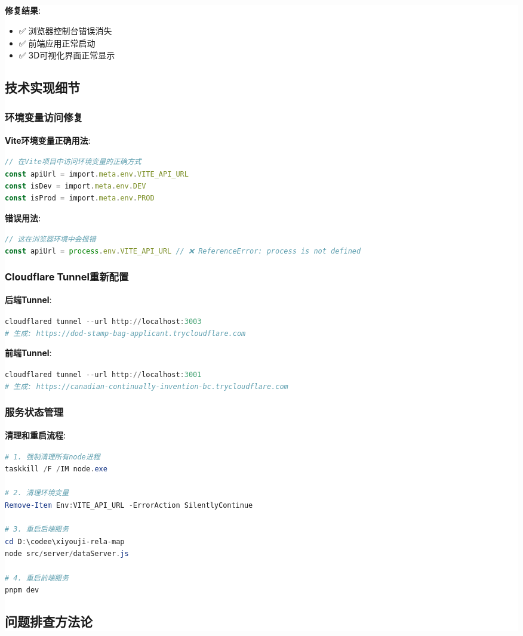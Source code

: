 **修复结果**:
- ✅ 浏览器控制台错误消失
- ✅ 前端应用正常启动
- ✅ 3D可视化界面正常显示

## 技术实现细节

### 环境变量访问修复
**Vite环境变量正确用法**:
```typescript
// 在Vite项目中访问环境变量的正确方式
const apiUrl = import.meta.env.VITE_API_URL
const isDev = import.meta.env.DEV
const isProd = import.meta.env.PROD
```

**错误用法**:
```typescript
// 这在浏览器环境中会报错
const apiUrl = process.env.VITE_API_URL // ❌ ReferenceError: process is not defined
```

### Cloudflare Tunnel重新配置
**后端Tunnel**:
```powershell
cloudflared tunnel --url http://localhost:3003
# 生成: https://dod-stamp-bag-applicant.trycloudflare.com
```

**前端Tunnel**:
```powershell
cloudflared tunnel --url http://localhost:3001
# 生成: https://canadian-continually-invention-bc.trycloudflare.com
```

### 服务状态管理
**清理和重启流程**:
```powershell
# 1. 强制清理所有node进程
taskkill /F /IM node.exe

# 2. 清理环境变量
Remove-Item Env:VITE_API_URL -ErrorAction SilentlyContinue

# 3. 重启后端服务
cd D:\codee\xiyouji-rela-map
node src/server/dataServer.js

# 4. 重启前端服务
pnpm dev
```

## 问题排查方法论
